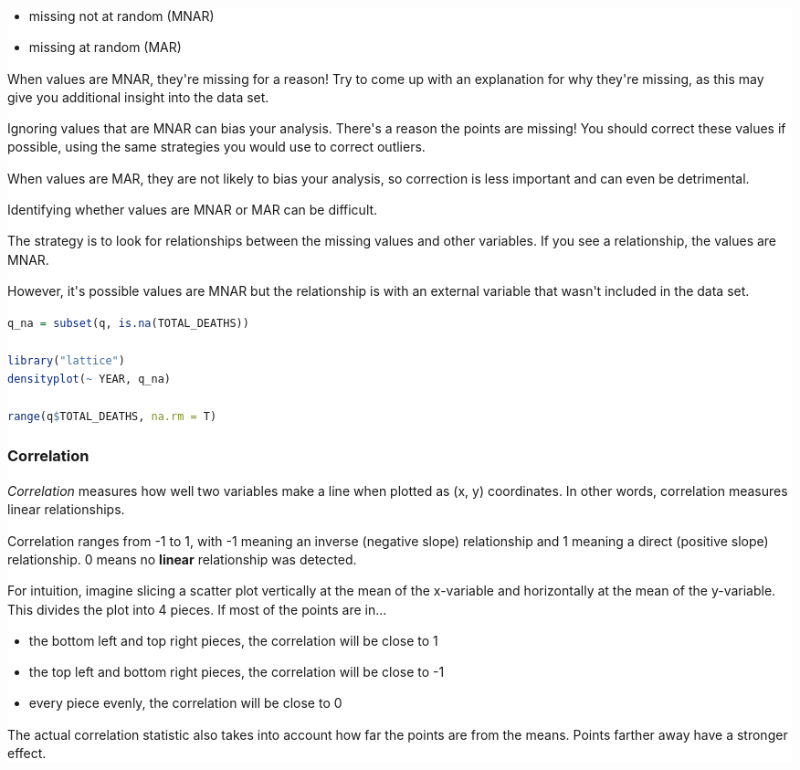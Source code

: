 * missing not at random (MNAR)

* missing at random (MAR)

When values are MNAR, they're missing for a reason! Try to come up with an
explanation for why they're missing, as this may give you additional insight
into the data set.

Ignoring values that are MNAR can bias your analysis. There's a reason the
points are missing! You should correct these values if possible, using the
same strategies you would use to correct outliers.

When values are MAR, they are not likely to bias your analysis, so
correction is less important and can even be detrimental.



Identifying whether values are MNAR or MAR can be difficult.

The strategy is to look for relationships between the missing values and
other variables. If you see a relationship, the values are MNAR.

However, it's possible values are MNAR but the relationship is with an
external variable that wasn't included in the data set.

```r
q_na = subset(q, is.na(TOTAL_DEATHS))

library("lattice")
densityplot(~ YEAR, q_na)

range(q$TOTAL_DEATHS, na.rm = T)

```

### Correlation

_Correlation_ measures how well two variables make a line when plotted as
(x, y) coordinates. In other words, correlation measures linear
relationships.

Correlation ranges from -1 to 1, with -1 meaning an inverse (negative slope)
relationship and 1 meaning a direct (positive slope) relationship. 0 means
no __linear__ relationship was detected.

For intuition, imagine slicing a scatter plot vertically at the mean of the
x-variable and horizontally at the mean of the y-variable. This divides the
plot into 4 pieces. If most of the points are in...

* the bottom left and top right pieces, the correlation will be close to 1

* the top left and bottom right pieces, the correlation will be close to -1

* every piece evenly, the correlation will be close to 0

The actual correlation statistic also takes into account how far the points
are from the means. Points farther away have a stronger effect.


